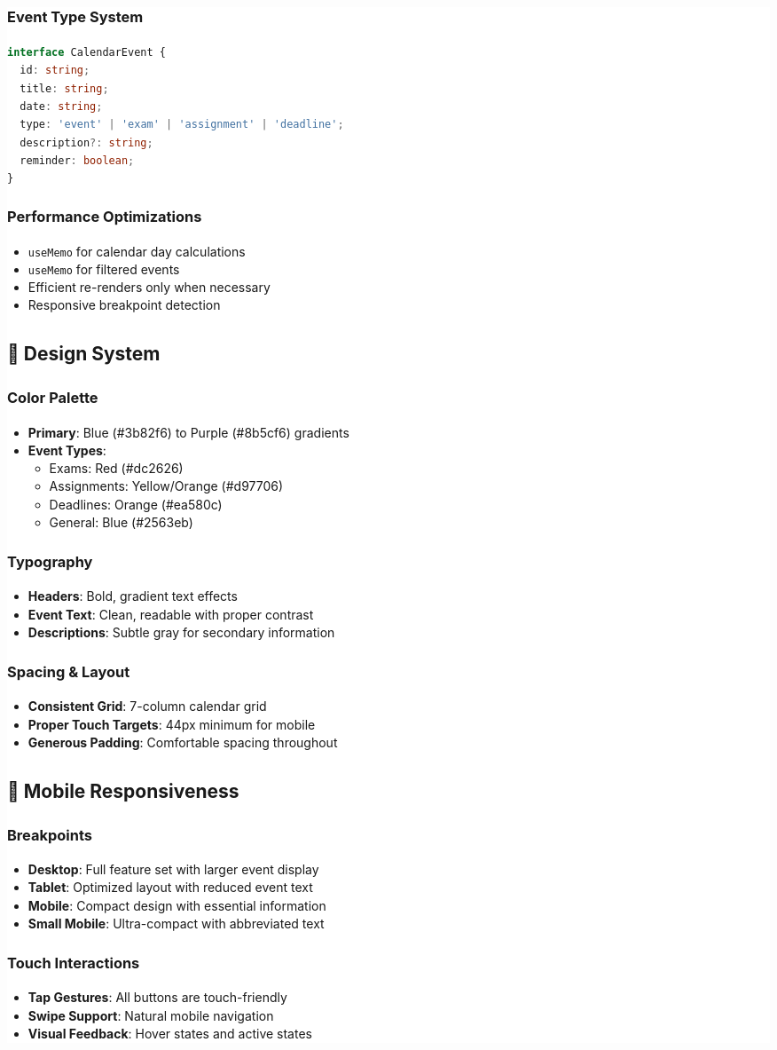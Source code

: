 ### Event Type System
```typescript
interface CalendarEvent {
  id: string;
  title: string;
  date: string;
  type: 'event' | 'exam' | 'assignment' | 'deadline';
  description?: string;
  reminder: boolean;
}
```

### Performance Optimizations
- `useMemo` for calendar day calculations
- `useMemo` for filtered events
- Efficient re-renders only when necessary
- Responsive breakpoint detection

## 🎨 Design System

### Color Palette
- **Primary**: Blue (#3b82f6) to Purple (#8b5cf6) gradients
- **Event Types**:
  - Exams: Red (#dc2626)
  - Assignments: Yellow/Orange (#d97706)
  - Deadlines: Orange (#ea580c)  
  - General: Blue (#2563eb)

### Typography
- **Headers**: Bold, gradient text effects
- **Event Text**: Clean, readable with proper contrast
- **Descriptions**: Subtle gray for secondary information

### Spacing & Layout
- **Consistent Grid**: 7-column calendar grid
- **Proper Touch Targets**: 44px minimum for mobile
- **Generous Padding**: Comfortable spacing throughout

## 📱 Mobile Responsiveness

### Breakpoints
- **Desktop**: Full feature set with larger event display
- **Tablet**: Optimized layout with reduced event text
- **Mobile**: Compact design with essential information
- **Small Mobile**: Ultra-compact with abbreviated text

### Touch Interactions
- **Tap Gestures**: All buttons are touch-friendly
- **Swipe Support**: Natural mobile navigation
- **Visual Feedback**: Hover states and active states
